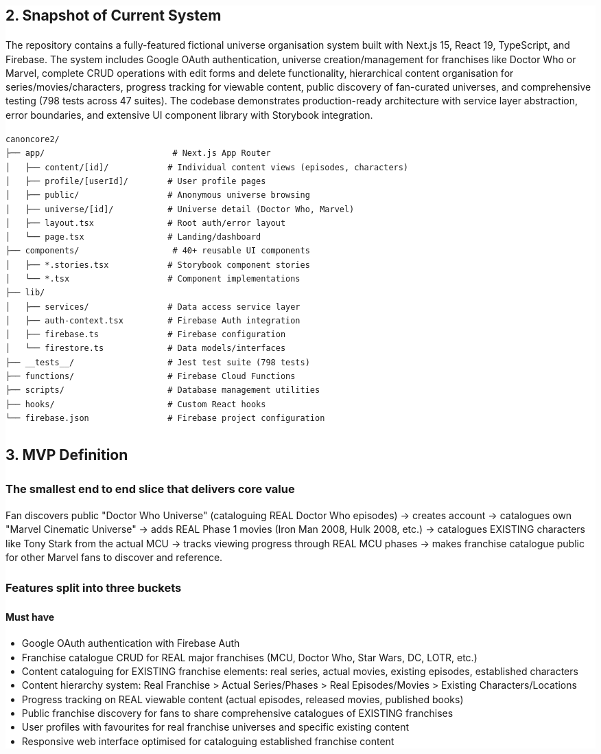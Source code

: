 ## 2. Snapshot of Current System

The repository contains a fully-featured fictional universe organisation system built with Next.js 15, React 19, TypeScript, and Firebase. The system includes Google OAuth authentication, universe creation/management for franchises like Doctor Who or Marvel, complete CRUD operations with edit forms and delete functionality, hierarchical content organisation for series/movies/characters, progress tracking for viewable content, public discovery of fan-curated universes, and comprehensive testing (798 tests across 47 suites). The codebase demonstrates production-ready architecture with service layer abstraction, error boundaries, and extensive UI component library with Storybook integration.

```
canoncore2/
├── app/                          # Next.js App Router
│   ├── content/[id]/            # Individual content views (episodes, characters)
│   ├── profile/[userId]/        # User profile pages
│   ├── public/                  # Anonymous universe browsing
│   ├── universe/[id]/           # Universe detail (Doctor Who, Marvel)
│   ├── layout.tsx               # Root auth/error layout
│   └── page.tsx                 # Landing/dashboard
├── components/                   # 40+ reusable UI components
│   ├── *.stories.tsx            # Storybook component stories
│   └── *.tsx                    # Component implementations
├── lib/
│   ├── services/                # Data access service layer
│   ├── auth-context.tsx         # Firebase Auth integration
│   ├── firebase.ts              # Firebase configuration
│   └── firestore.ts             # Data models/interfaces
├── __tests__/                   # Jest test suite (798 tests)
├── functions/                   # Firebase Cloud Functions
├── scripts/                     # Database management utilities
├── hooks/                       # Custom React hooks
└── firebase.json                # Firebase project configuration
```

## 3. MVP Definition

### The smallest end to end slice that delivers core value
Fan discovers public "Doctor Who Universe" (cataloguing REAL Doctor Who episodes) → creates account → catalogues own "Marvel Cinematic Universe" → adds REAL Phase 1 movies (Iron Man 2008, Hulk 2008, etc.) → catalogues EXISTING characters like Tony Stark from the actual MCU → tracks viewing progress through REAL MCU phases → makes franchise catalogue public for other Marvel fans to discover and reference.

### Features split into three buckets

#### Must have
- Google OAuth authentication with Firebase Auth
- Franchise catalogue CRUD for REAL major franchises (MCU, Doctor Who, Star Wars, DC, LOTR, etc.)
- Content cataloguing for EXISTING franchise elements: real series, actual movies, existing episodes, established characters
- Content hierarchy system: Real Franchise > Actual Series/Phases > Real Episodes/Movies > Existing Characters/Locations
- Progress tracking on REAL viewable content (actual episodes, released movies, published books)
- Public franchise discovery for fans to share comprehensive catalogues of EXISTING franchises
- User profiles with favourites for real franchise universes and specific existing content
- Responsive web interface optimised for cataloguing established franchise content
